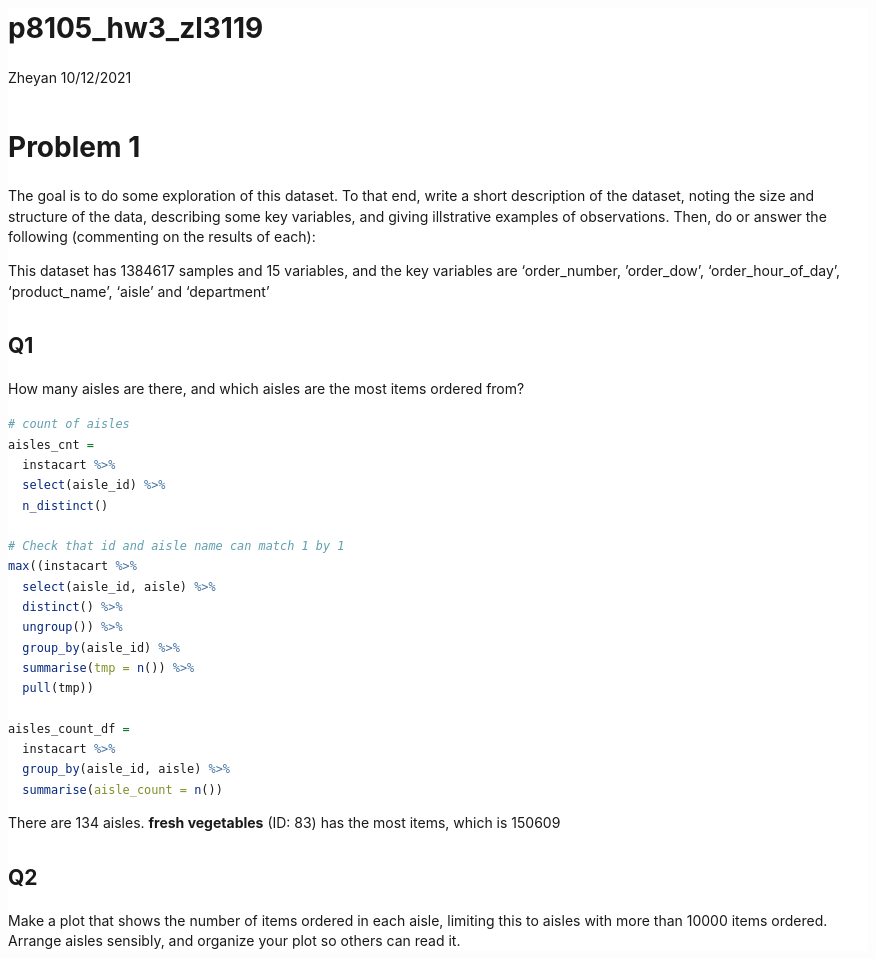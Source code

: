 p8105_hw3_zl3119
================
Zheyan
10/12/2021

# Problem 1

The goal is to do some exploration of this dataset. To that end, write a
short description of the dataset, noting the size and structure of the
data, describing some key variables, and giving illstrative examples of
observations. Then, do or answer the following (commenting on the
results of each):

This dataset has 1384617 samples and 15 variables, and the key variables
are ‘order_number, ’order_dow’, ‘order_hour_of_day’, ‘product_name’,
‘aisle’ and ‘department’

## Q1

How many aisles are there, and which aisles are the most items ordered
from?

``` r
# count of aisles
aisles_cnt = 
  instacart %>% 
  select(aisle_id) %>% 
  n_distinct()

# Check that id and aisle name can match 1 by 1
max((instacart %>% 
  select(aisle_id, aisle) %>% 
  distinct() %>% 
  ungroup()) %>% 
  group_by(aisle_id) %>% 
  summarise(tmp = n()) %>% 
  pull(tmp))

aisles_count_df = 
  instacart %>% 
  group_by(aisle_id, aisle) %>% 
  summarise(aisle_count = n())
```

There are 134 aisles. **fresh vegetables** (ID: 83) has the most items,
which is 150609

## Q2

Make a plot that shows the number of items ordered in each aisle,
limiting this to aisles with more than 10000 items ordered. Arrange
aisles sensibly, and organize your plot so others can read it.
